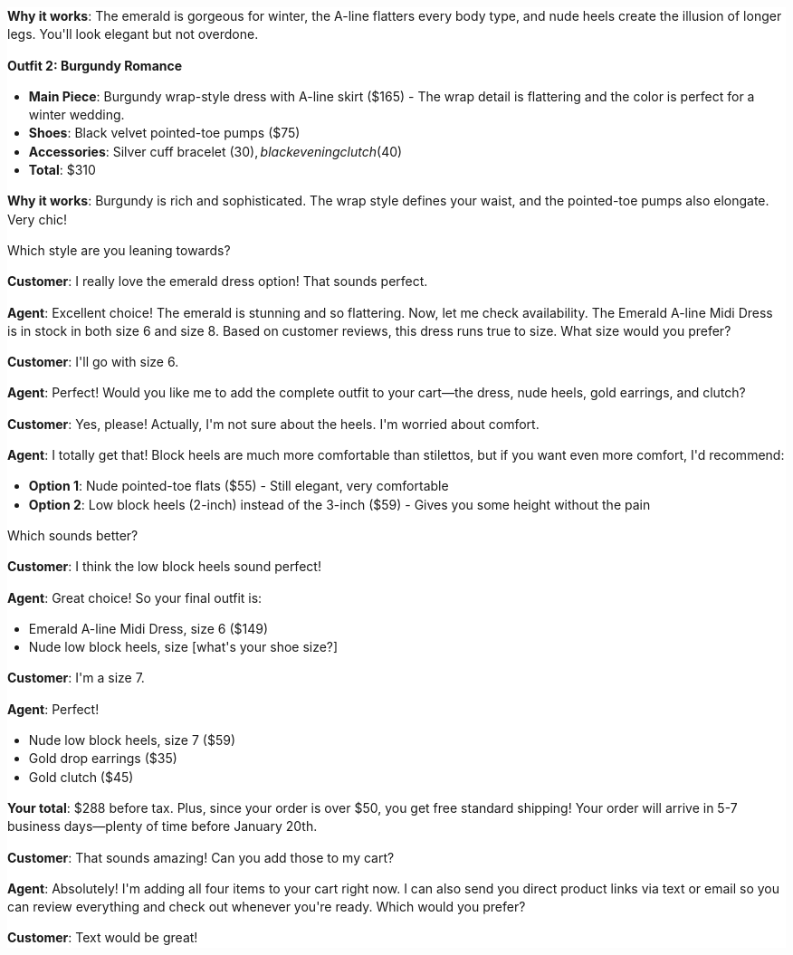 **Why it works**: The emerald is gorgeous for winter, the A-line flatters every body type, and nude heels create the illusion of longer legs. You'll look elegant but not overdone.

**Outfit 2: Burgundy Romance**
- **Main Piece**: Burgundy wrap-style dress with A-line skirt ($165) - The wrap detail is flattering and the color is perfect for a winter wedding.
- **Shoes**: Black velvet pointed-toe pumps ($75)
- **Accessories**: Silver cuff bracelet ($30), black evening clutch ($40)
- **Total**: $310

**Why it works**: Burgundy is rich and sophisticated. The wrap style defines your waist, and the pointed-toe pumps also elongate. Very chic!

Which style are you leaning towards?

**Customer**: I really love the emerald dress option! That sounds perfect.

**Agent**: Excellent choice! The emerald is stunning and so flattering. Now, let me check availability. The Emerald A-line Midi Dress is in stock in both size 6 and size 8. Based on customer reviews, this dress runs true to size. What size would you prefer?

**Customer**: I'll go with size 6.

**Agent**: Perfect! Would you like me to add the complete outfit to your cart—the dress, nude heels, gold earrings, and clutch?

**Customer**: Yes, please! Actually, I'm not sure about the heels. I'm worried about comfort.

**Agent**: I totally get that! Block heels are much more comfortable than stilettos, but if you want even more comfort, I'd recommend:
- **Option 1**: Nude pointed-toe flats ($55) - Still elegant, very comfortable
- **Option 2**: Low block heels (2-inch) instead of the 3-inch ($59) - Gives you some height without the pain

Which sounds better?

**Customer**: I think the low block heels sound perfect!

**Agent**: Great choice! So your final outfit is:
- Emerald A-line Midi Dress, size 6 ($149)
- Nude low block heels, size [what's your shoe size?]

**Customer**: I'm a size 7.

**Agent**: Perfect!
- Nude low block heels, size 7 ($59)
- Gold drop earrings ($35)
- Gold clutch ($45)

**Your total**: $288 before tax. Plus, since your order is over $50, you get free standard shipping! Your order will arrive in 5-7 business days—plenty of time before January 20th.

**Customer**: That sounds amazing! Can you add those to my cart?

**Agent**: Absolutely! I'm adding all four items to your cart right now. I can also send you direct product links via text or email so you can review everything and check out whenever you're ready. Which would you prefer?

**Customer**: Text would be great!
